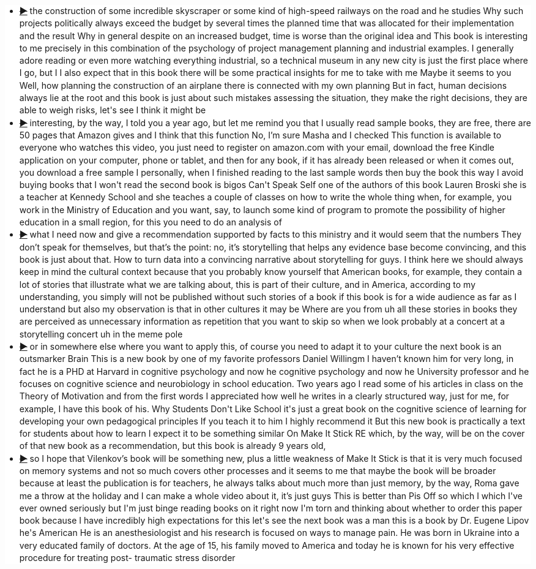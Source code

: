  - ~~[▶](https://www.youtube.com/watch?v=N8Sh_SyQE-s&t=56)~~  the construction of some incredible skyscraper or some kind of high-speed railways on the road and he studies Why such projects politically always exceed the budget by several times the planned time that was allocated for their implementation and the result Why in general despite  on an increased budget, time is worse than the original idea and This book is interesting to me precisely in this combination of the psychology of project management planning and industrial examples. I generally adore reading or even more watching everything industrial, so a technical museum in any new city is just the first place where I go, but I I also expect that in this book there will be some practical insights for me to take with me Maybe it seems to you Well, how planning the construction of an airplane there is connected with my own planning But in fact, human decisions always lie at the root and this book is just about such mistakes assessing the situation, they make the right decisions, they are able to weigh risks, let's see I think it might be 
 - ~~[▶](https://www.youtube.com/watch?v=N8Sh_SyQE-s&t=118)~~  interesting, by the way, I told you a year ago, but let me remind you that I usually read sample books, they are free, there are 50 pages that Amazon gives and I think that this function No, I’m sure Masha and I checked  This function is available to everyone who watches this video, you just need to register on amazon.com with your email, download the free Kindle application on your computer, phone or tablet, and then for any book, if it has already been released or when it comes out, you download a free sample I personally, when I finished reading to the last  sample words then buy the book this way I avoid buying books that I won't read the second book is bigos Can't Speak Self one of the authors of this book Lauren Broski she is a teacher at Kennedy School and she teaches a couple of classes on how to write the whole thing  when, for example, you work in the Ministry of Education and you want, say, to launch some kind of program to promote the possibility of higher education in a small region, for this you need to do an analysis of 
 - ~~[▶](https://www.youtube.com/watch?v=N8Sh_SyQE-s&t=182)~~  what I need now and give a recommendation supported by facts to this ministry and it would seem that the numbers  They don’t speak for themselves, but that’s the point: no, it’s storytelling that helps any evidence base become convincing, and this book is just about that. How to turn data into a convincing narrative about storytelling for guys. I think here we should always keep in mind the cultural context because  that you probably know yourself that American books, for example, they contain a lot of stories that illustrate what we are talking about, this is part of their culture, and in America, according to my understanding, you simply will not be published without such stories of a book if this book is for a wide audience as far as  I understand but also my observation is that in other cultures it may be Where are you from uh all these stories in books they are perceived as unnecessary information as repetition that you want to skip so when we look probably at a concert at a storytelling concert uh in the meme pole 
 - ~~[▶](https://www.youtube.com/watch?v=N8Sh_SyQE-s&t=241)~~  or in  somewhere else where you want to apply this, of course you need to adapt it to your culture the next book is an outsmarker Brain This is a new book by one of my favorite professors Daniel Willingm I haven’t known him for very long, in fact he is a PHD at Harvard in cognitive psychology and now he cognitive psychology and now he University professor and he focuses on cognitive science and neurobiology in school education. Two years ago I read some of his articles in class on the Theory of Motivation and from the first words I appreciated how well he writes in a clearly structured way, just for me, for example, I have this book of his. Why Students Don't Like School it's just a great book on the cognitive science of learning for developing your own pedagogical principles If you teach it to him I highly recommend it But this new book is practically a text for students about how to learn I expect it to be something similar On Make It  Stick RE which, by the way, will be on the cover of that new book as a recommendation, but this book is already 9 years old, 
 - ~~[▶](https://www.youtube.com/watch?v=N8Sh_SyQE-s&t=311)~~  so I hope that Vilenkov’s book will be something new, plus a little weakness of Make It Stick is that it is very much focused on memory systems and not so much  covers other processes and it seems to me that maybe the book will be broader because at least the publication is for teachers, he always talks about much more than just memory, by the way, Roma gave me a throw at the holiday and I can make a whole video about it, it’s just guys This is better than Pis  Off so which I which I've ever owned seriously but I'm just binge reading books on it right now I'm torn and thinking about whether to order this paper book because I have incredibly high expectations for this let's see the next book was a man this is a book by Dr. Eugene Lipov he's American  He is an anesthesiologist and his research is focused on ways to manage pain. He was born in Ukraine into a very educated family of doctors. At the age of 15, his family moved to America and today he is known for his very effective procedure for treating post- traumatic stress disorder 